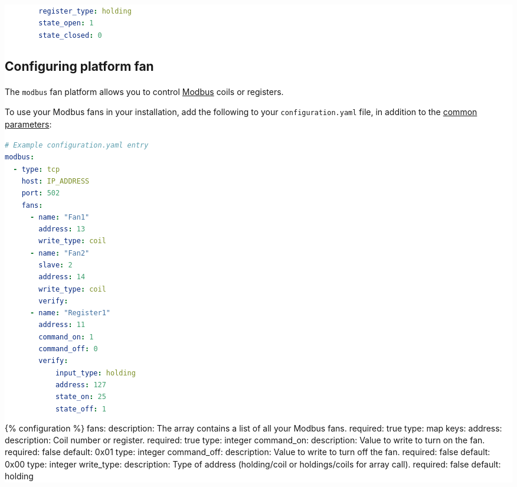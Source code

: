 ```yaml
        register_type: holding
        state_open: 1
        state_closed: 0
```



## Configuring platform fan

The `modbus` fan platform allows you to control [Modbus](http://www.modbus.org/) coils or registers.

To use your Modbus fans in your installation, add the following to your `configuration.yaml` file, in addition to the [common parameters](#configuring-platform-common-parameters):

```yaml
# Example configuration.yaml entry
modbus:
  - type: tcp
    host: IP_ADDRESS
    port: 502
    fans:
      - name: "Fan1"
        address: 13
        write_type: coil
      - name: "Fan2"
        slave: 2
        address: 14
        write_type: coil
        verify:
      - name: "Register1"
        address: 11
        command_on: 1
        command_off: 0
        verify:
            input_type: holding
            address: 127
            state_on: 25
            state_off: 1
```

{% configuration %}
fans:
  description: The array contains a list of all your Modbus fans.
  required: true
  type: map
  keys:
    address:
      description: Coil number or register.
      required: true
      type: integer
    command_on:
      description: Value to write to turn on the fan.
      required: false
      default: 0x01
      type: integer
    command_off:
      description: Value to write to turn off the fan.
      required: false
      default: 0x00
      type: integer
    write_type:
      description: Type of address (holding/coil or holdings/coils for array call).
      required: false
      default: holding